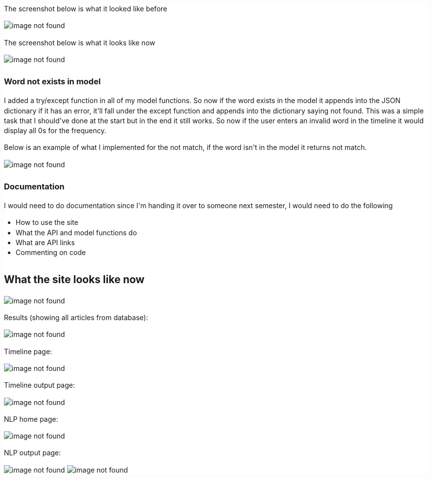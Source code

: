 The screenshot below is what it looked like before

<img src="{{ site.baseurl }}/assets/img/week13/articlebefore.PNG" alt="image not found" width="100%">

The screenshot below is what it looks like now

<img src="{{ site.baseurl }}/assets/img/week13/articleafter.PNG" alt="image not found" width="100%">

### Word not exists in model
I added a try/except function in all of my model functions. So now if the word exists in the model it appends into the JSON dictionary if it has an error, it'll fall under the except function and appends into the dictionary saying not found. This was a simple task that I should've done at the start but in the end it still works. So now if the user enters an invalid word in the timeline it would display all 0s for the frequency.

Below is an example of what I implemented for the not match, if the word isn't in the model it returns not match.

<img src="{{ site.baseurl }}/assets/img/week13/tryexcept.PNG" alt="image not found" width="100%">

### Documentation
I would need to do documentation since I'm handing it over to someone next semester, I would need to do the following

* How to use the site
* What the API and model functions do
* What are API links
* Commenting on code

## What the site looks like now

<img src="{{ site.baseurl }}/assets/img/week13/HomePage.PNG" alt="image not found" width="100%">

Results (showing all articles from database):

<img src="{{ site.baseurl }}/assets/img/week13/results.PNG" alt="image not found" width="100%">

Timeline page:

<img src="{{ site.baseurl }}/assets/img/week13/timeline.PNG" alt="image not found" width="100%">

Timeline output page:

<img src="{{ site.baseurl }}/assets/img/week13/timelineoutput.PNG" alt="image not found">

NLP home page:

<img src="{{ site.baseurl }}/assets/img/week13/nlphome.PNG" alt="image not found" width="100%">

NLP output page:

<img src="{{ site.baseurl }}/assets/img/week13/nlpoutput.PNG" alt="image not found" width="100%">
<img src="{{ site.baseurl }}/assets/img/week13/nlpoutput2.PNG" alt="image not found" width="100%">
